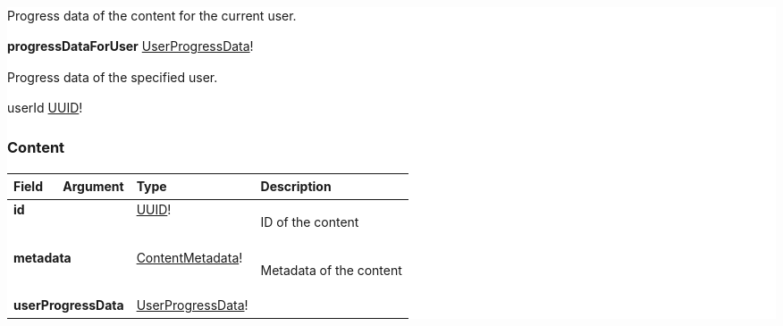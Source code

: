 
Progress data of the content for the current user.

</td>
</tr>
<tr>
<td colspan="2" valign="top"><strong>progressDataForUser</strong></td>
<td valign="top"><a href="#userprogressdata">UserProgressData</a>!</td>
<td>


Progress data of the specified user.

</td>
</tr>
<tr>
<td colspan="2" align="right" valign="top">userId</td>
<td valign="top"><a href="#uuid">UUID</a>!</td>
<td></td>
</tr>
</tbody>
</table>

### Content

<table>
<thead>
<tr>
<th align="left">Field</th>
<th align="right">Argument</th>
<th align="left">Type</th>
<th align="left">Description</th>
</tr>
</thead>
<tbody>
<tr>
<td colspan="2" valign="top"><strong>id</strong></td>
<td valign="top"><a href="#uuid">UUID</a>!</td>
<td>


ID of the content

</td>
</tr>
<tr>
<td colspan="2" valign="top"><strong>metadata</strong></td>
<td valign="top"><a href="#contentmetadata">ContentMetadata</a>!</td>
<td>


Metadata of the content

</td>
</tr>
<tr>
<td colspan="2" valign="top"><strong>userProgressData</strong></td>
<td valign="top"><a href="#userprogressdata">UserProgressData</a>!</td>
<td>

